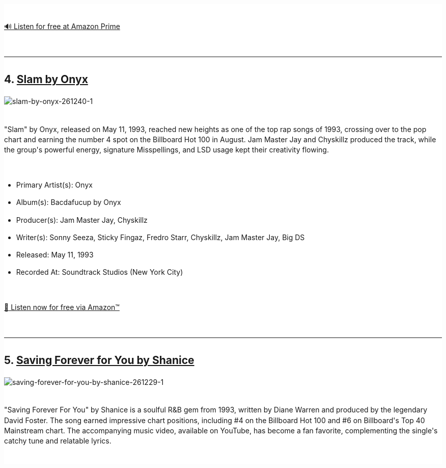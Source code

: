 <br>

[🔊 Listen for free at Amazon Prime](https://serp.ly/amazonprime)

<br>

<hr>

## 4. [Slam by Onyx](https://serp.ly/amazon/Slam+by%C2%A0Onyx?i=digital-music)

<div class="image"><img alt="slam-by-onyx-261240-1" height="540" src="https://imagedelivery.net/XRNHhJkVKCwA1q8dBxfEtw/slam-by-onyx-261240-1/h=540,fit=pad,background=black"/></div>

<br>

"Slam" by Onyx, released on May 11, 1993, reached new heights as one of the top rap songs of 1993, crossing over to the pop chart and earning the number 4 spot on the Billboard Hot 100 in August. Jam Master Jay and Chyskillz produced the track, while the group's powerful energy, signature Misspellings, and LSD usage kept their creativity flowing.

<br>

- Primary Artist(s): Onyx

- Album(s): Bacdafucup by Onyx

- Producer(s): Jam Master Jay, Chyskillz

- Writer(s): Sonny Seeza, Sticky Fingaz, Fredro Starr, Chyskillz, Jam Master Jay, Big DS

- Released: May 11, 1993

- Recorded At: Soundtrack Studios (New York City)

<br>

[🎵 Listen now for free via Amazon™](https://serp.ly/amazonprime)

<br>

<hr>

## 5. [Saving Forever for You by Shanice](https://serp.ly/amazon/Saving+Forever+for+You+by%C2%A0Shanice?i=digital-music)

<div class="image"><img alt="saving-forever-for-you-by-shanice-261229-1" height="540" src="https://imagedelivery.net/XRNHhJkVKCwA1q8dBxfEtw/saving-forever-for-you-by-shanice-261229-1/h=540,fit=pad,background=black"/></div>

<br>

"Saving Forever For You" by Shanice is a soulful R&B gem from 1993, written by Diane Warren and produced by the legendary David Foster. The song earned impressive chart positions, including #4 on the Billboard Hot 100 and #6 on Billboard's Top 40 Mainstream chart. The accompanying music video, available on YouTube, has become a fan favorite, complementing the single's catchy tune and relatable lyrics.

<br>
